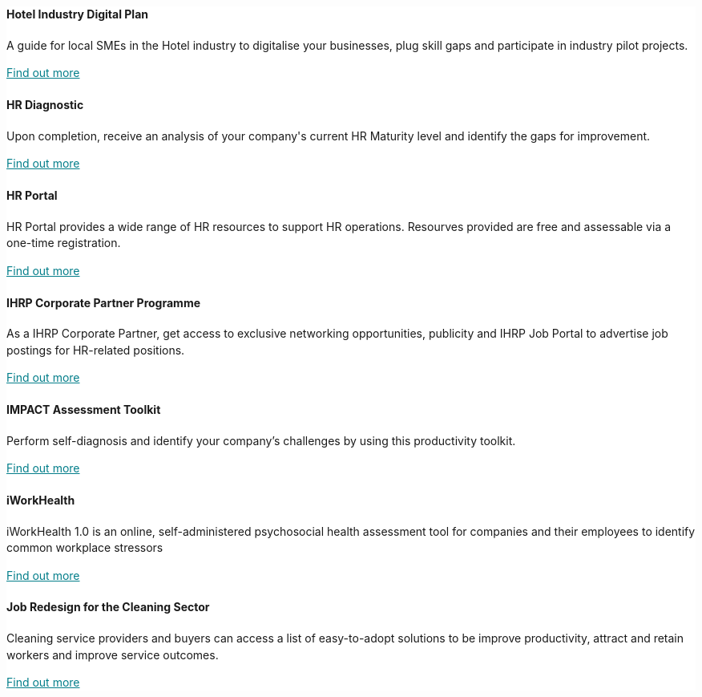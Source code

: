 ####  Hotel Industry Digital Plan

A guide for local SMEs in the Hotel industry to digitalise your businesses, plug skill gaps and participate in industry pilot projects. 

<a href="https://www.imda.gov.sg/programme-listing/smes-go-digital/industry-digital-plans/Hotel-IDP" target="_blank" style="color:#037e8a">Find out more</a>

####  HR Diagnostic

Upon completion, receive an analysis of your company's current HR Maturity level and identify the gaps for improvement. 

<a href="https://www.enterprisesg.gov.sg/financial-assistance/grants/for-local-companies/enterprise-development-grant/core-capabilities/human-capital-development/hr-diagnostic-tool" target="_blank" style="color:#037e8a">Find out more</a>

####  HR Portal

HR Portal provides a wide range of HR resources to support HR operations. Resourves provided are free and assessable via a one-time registration. 

<a href="https://www.hrportal.sg" target="_blank" style="color:#037e8a">Find out more</a>

####  IHRP Corporate Partner Programme

As a IHRP Corporate Partner, get access to exclusive networking opportunities, publicity and IHRP Job Portal to advertise job postings for HR-related positions.

<a href="https://www.ihrp.sg/ihrp-corporate-partner-programme-2/" target="_blank" style="color:#037e8a">Find out more</a>

####  IMPACT Assessment Toolkit

Perform self-diagnosis and identify your company’s challenges by using this productivity toolkit.

<a href="https://www.smeportal.sg/content/smeportal/en/resources/toolkits/impact-assessment-toolkit.html" target="_blank" style="color:#037e8a">Find out more</a>

####  iWorkHealth

iWorkHealth 1.0 is an online, self-administered psychosocial health assessment tool for companies and their employees to identify common workplace stressors

<a href="https://www.iworkhealth.sg/wps/portal/!ut/p/a1/jY-7DoIwFIafxYGVHi5e4tZJFIwDGLGLgaS2aKVNW-nri6wKerbz5_vOBRFUItJWXcMq28i2Eu-eLC7ZIY5DnEO6SYoAcLiHpFhGwTYNeuA8DuQQ_ufDSGH45Z8QmUKGCwZgYsUOESZkPbx7xm0drRgiml6pptp_6j7m1iqz9sAD55zfOKnvnFbCct-wPlPGAyW1_T6BS2NR-Ski9TiWcJuLLsOzF-iPub0!/dl5/d5/L2dBISEvZ0FBIS9nQSEh/?action=cmsPublicView&cmsId=C-2014082100805" target="_blank" style="color:#037e8a">Find out more</a>

####  Job Redesign for the Cleaning Sector

Cleaning service providers and buyers can access a list of easy-to-adopt solutions to be improve productivity, attract and retain workers and improve service outcomes.

<a href="https://www.enterprisejobskills.sg/content/redesign-jobs/job-redesign/cleaning/job-redesign-programme-for-environmental-services-cleaning-sector.html" target="_blank" style="color:#037e8a">Find out more</a>
